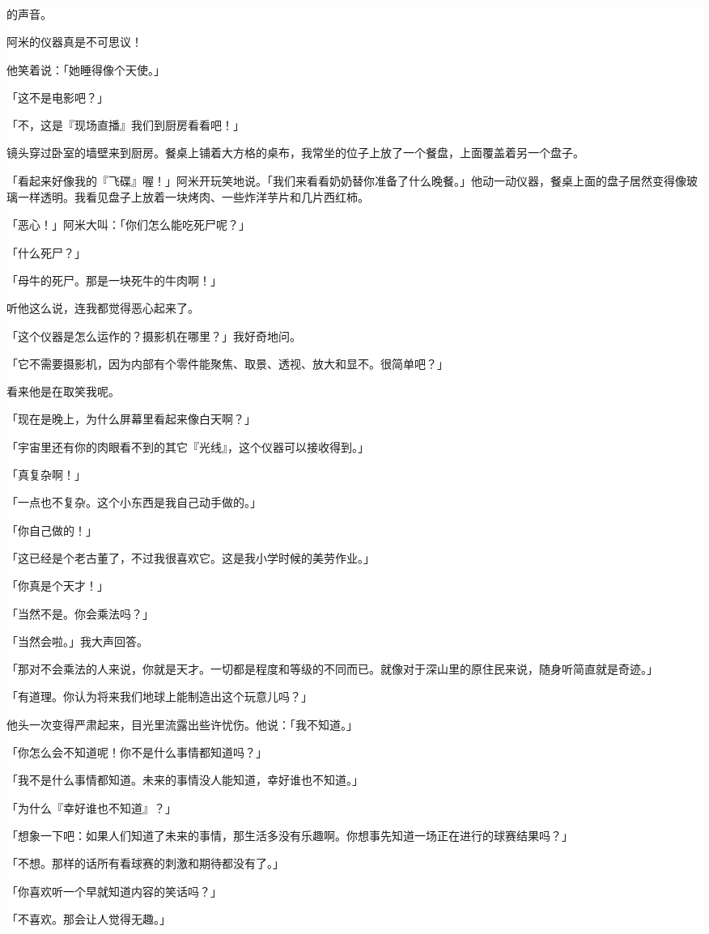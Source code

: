 的声音。

阿米的仪器真是不可思议！

他笑着说：「她睡得像个天使。」

「这不是电影吧？」

「不，这是『现场直播』我们到厨房看看吧！」

镜头穿过卧室的墙壁来到厨房。餐桌上铺着大方格的桌布，我常坐的位子上放了一个餐盘，上面覆盖着另一个盘子。

「看起来好像我的『飞碟』喔！」阿米开玩笑地说。「我们来看看奶奶替你准备了什么晚餐。」他动一动仪器，餐桌上面的盘子居然变得像玻璃一样透明。我看见盘子上放着一块烤肉、一些炸洋芋片和几片西红柿。

「恶心！」阿米大叫：「你们怎么能吃死尸呢？」

「什么死尸？」

「母牛的死尸。那是一块死牛的牛肉啊！」

听他这么说，连我都觉得恶心起来了。

「这个仪器是怎么运作的？摄影机在哪里？」我好奇地问。

「它不需要摄影机，因为内部有个零件能聚焦、取景、透视、放大和显不。很简单吧？」

看来他是在取笑我呢。

「现在是晚上，为什么屏幕里看起来像白天啊？」

「宇宙里还有你的肉眼看不到的其它『光线』，这个仪器可以接收得到。」

「真复杂啊！」

「一点也不复杂。这个小东西是我自己动手做的。」

「你自己做的！」

「这已经是个老古董了，不过我很喜欢它。这是我小学时候的美劳作业。」

「你真是个天才！」

「当然不是。你会乘法吗？」

「当然会啦。」我大声回答。

「那对不会乘法的人来说，你就是天才。一切都是程度和等级的不同而已。就像对于深山里的原住民来说，随身听简直就是奇迹。」

「有道理。你认为将来我们地球上能制造出这个玩意儿吗？」

他头一次变得严肃起来，目光里流露出些许忧伤。他说：「我不知道。」

「你怎么会不知道呢！你不是什么事情都知道吗？」

「我不是什么事情都知道。未来的事情没人能知道，幸好谁也不知道。」

「为什么『幸好谁也不知道』？」

「想象一下吧：如果人们知道了未来的事情，那生活多没有乐趣啊。你想事先知道一场正在进行的球赛结果吗？」

「不想。那样的话所有看球赛的刺激和期待都没有了。」

「你喜欢听一个早就知道内容的笑话吗？」

「不喜欢。那会让人觉得无趣。」
